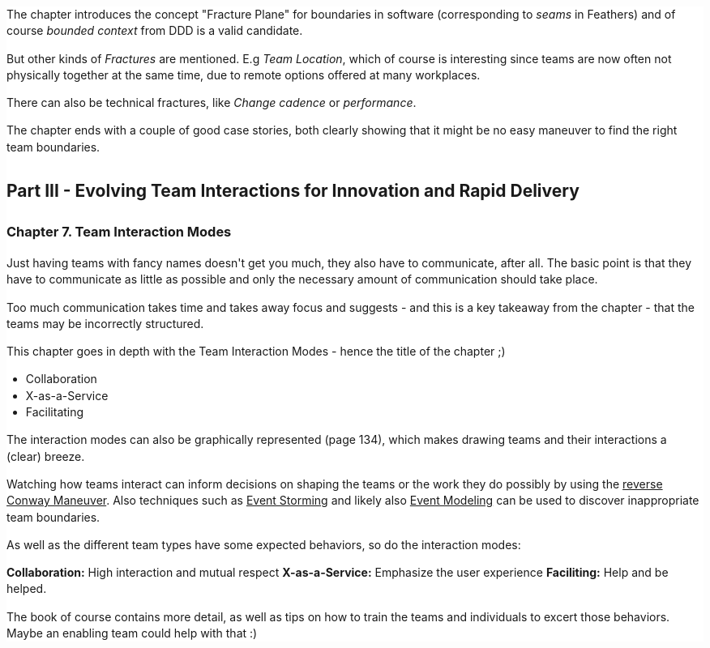 The chapter introduces the concept "Fracture Plane" for boundaries
in software (corresponding to *seams* in Feathers) and of course
*bounded context* from DDD is a valid candidate. 

But other kinds of *Fractures* are mentioned. E.g *Team Location*, which
of course is interesting since teams are now often not physically
together at the same time, due to remote options offered at many workplaces.

There can also be technical fractures, like *Change cadence* or 
*performance*.

The chapter ends with a couple of good case stories, both clearly 
showing that it might be no easy maneuver to find the right team boundaries.

## Part III - Evolving Team Interactions for Innovation and Rapid Delivery

### Chapter 7. Team  Interaction Modes

Just having teams with fancy names doesn't get you much, they also
have to communicate, after all. The basic point is that they have
to communicate as little as possible and only the necessary amount
of communication should take place.

Too much communication takes time and takes away focus and 
suggests - and this is a key takeaway from the chapter - that
the teams may be incorrectly structured.

This chapter goes in depth with the Team Interaction Modes - hence
the title of the chapter ;)

- Collaboration
- X-as-a-Service
- Facilitating

The interaction modes can also be graphically represented (page 134), 
which makes drawing teams and their interactions a (clear) breeze.

Watching how teams interact can inform decisions on shaping the teams
or the work they do possibly by using the [reverse Conway Maneuver](https://www.agileanalytics.cloud/blog/team-topologies-the-reverse-conway-manoeuvre).
Also techniques such as [Event Storming](https://www.eventstorming.com/) and likely also [Event Modeling](https://eventmodeling.org/) can be used
to discover inappropriate team boundaries.

As well as the different team types have some expected behaviors, so
do the interaction modes:

**Collaboration:** High interaction and mutual respect
**X-as-a-Service:** Emphasize the user experience
**Faciliting:** Help and be helped.

The book of course contains more detail, as well as tips on how
to train the teams and individuals to excert those behaviors. Maybe
an enabling team could help with that :)
